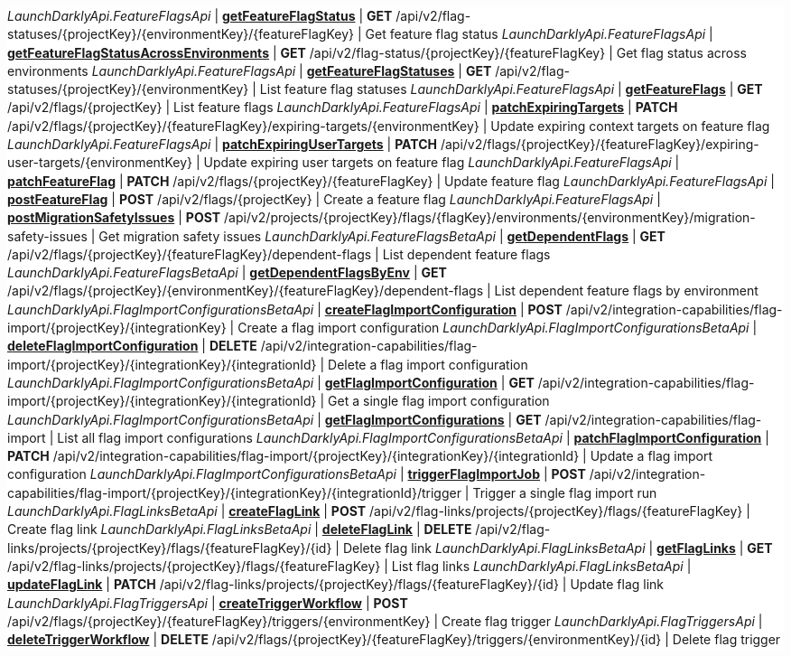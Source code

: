 *LaunchDarklyApi.FeatureFlagsApi* | [**getFeatureFlagStatus**](docs/FeatureFlagsApi.md#getFeatureFlagStatus) | **GET** /api/v2/flag-statuses/{projectKey}/{environmentKey}/{featureFlagKey} | Get feature flag status
*LaunchDarklyApi.FeatureFlagsApi* | [**getFeatureFlagStatusAcrossEnvironments**](docs/FeatureFlagsApi.md#getFeatureFlagStatusAcrossEnvironments) | **GET** /api/v2/flag-status/{projectKey}/{featureFlagKey} | Get flag status across environments
*LaunchDarklyApi.FeatureFlagsApi* | [**getFeatureFlagStatuses**](docs/FeatureFlagsApi.md#getFeatureFlagStatuses) | **GET** /api/v2/flag-statuses/{projectKey}/{environmentKey} | List feature flag statuses
*LaunchDarklyApi.FeatureFlagsApi* | [**getFeatureFlags**](docs/FeatureFlagsApi.md#getFeatureFlags) | **GET** /api/v2/flags/{projectKey} | List feature flags
*LaunchDarklyApi.FeatureFlagsApi* | [**patchExpiringTargets**](docs/FeatureFlagsApi.md#patchExpiringTargets) | **PATCH** /api/v2/flags/{projectKey}/{featureFlagKey}/expiring-targets/{environmentKey} | Update expiring context targets on feature flag
*LaunchDarklyApi.FeatureFlagsApi* | [**patchExpiringUserTargets**](docs/FeatureFlagsApi.md#patchExpiringUserTargets) | **PATCH** /api/v2/flags/{projectKey}/{featureFlagKey}/expiring-user-targets/{environmentKey} | Update expiring user targets on feature flag
*LaunchDarklyApi.FeatureFlagsApi* | [**patchFeatureFlag**](docs/FeatureFlagsApi.md#patchFeatureFlag) | **PATCH** /api/v2/flags/{projectKey}/{featureFlagKey} | Update feature flag
*LaunchDarklyApi.FeatureFlagsApi* | [**postFeatureFlag**](docs/FeatureFlagsApi.md#postFeatureFlag) | **POST** /api/v2/flags/{projectKey} | Create a feature flag
*LaunchDarklyApi.FeatureFlagsApi* | [**postMigrationSafetyIssues**](docs/FeatureFlagsApi.md#postMigrationSafetyIssues) | **POST** /api/v2/projects/{projectKey}/flags/{flagKey}/environments/{environmentKey}/migration-safety-issues | Get migration safety issues
*LaunchDarklyApi.FeatureFlagsBetaApi* | [**getDependentFlags**](docs/FeatureFlagsBetaApi.md#getDependentFlags) | **GET** /api/v2/flags/{projectKey}/{featureFlagKey}/dependent-flags | List dependent feature flags
*LaunchDarklyApi.FeatureFlagsBetaApi* | [**getDependentFlagsByEnv**](docs/FeatureFlagsBetaApi.md#getDependentFlagsByEnv) | **GET** /api/v2/flags/{projectKey}/{environmentKey}/{featureFlagKey}/dependent-flags | List dependent feature flags by environment
*LaunchDarklyApi.FlagImportConfigurationsBetaApi* | [**createFlagImportConfiguration**](docs/FlagImportConfigurationsBetaApi.md#createFlagImportConfiguration) | **POST** /api/v2/integration-capabilities/flag-import/{projectKey}/{integrationKey} | Create a flag import configuration
*LaunchDarklyApi.FlagImportConfigurationsBetaApi* | [**deleteFlagImportConfiguration**](docs/FlagImportConfigurationsBetaApi.md#deleteFlagImportConfiguration) | **DELETE** /api/v2/integration-capabilities/flag-import/{projectKey}/{integrationKey}/{integrationId} | Delete a flag import configuration
*LaunchDarklyApi.FlagImportConfigurationsBetaApi* | [**getFlagImportConfiguration**](docs/FlagImportConfigurationsBetaApi.md#getFlagImportConfiguration) | **GET** /api/v2/integration-capabilities/flag-import/{projectKey}/{integrationKey}/{integrationId} | Get a single flag import configuration
*LaunchDarklyApi.FlagImportConfigurationsBetaApi* | [**getFlagImportConfigurations**](docs/FlagImportConfigurationsBetaApi.md#getFlagImportConfigurations) | **GET** /api/v2/integration-capabilities/flag-import | List all flag import configurations
*LaunchDarklyApi.FlagImportConfigurationsBetaApi* | [**patchFlagImportConfiguration**](docs/FlagImportConfigurationsBetaApi.md#patchFlagImportConfiguration) | **PATCH** /api/v2/integration-capabilities/flag-import/{projectKey}/{integrationKey}/{integrationId} | Update a flag import configuration
*LaunchDarklyApi.FlagImportConfigurationsBetaApi* | [**triggerFlagImportJob**](docs/FlagImportConfigurationsBetaApi.md#triggerFlagImportJob) | **POST** /api/v2/integration-capabilities/flag-import/{projectKey}/{integrationKey}/{integrationId}/trigger | Trigger a single flag import run
*LaunchDarklyApi.FlagLinksBetaApi* | [**createFlagLink**](docs/FlagLinksBetaApi.md#createFlagLink) | **POST** /api/v2/flag-links/projects/{projectKey}/flags/{featureFlagKey} | Create flag link
*LaunchDarklyApi.FlagLinksBetaApi* | [**deleteFlagLink**](docs/FlagLinksBetaApi.md#deleteFlagLink) | **DELETE** /api/v2/flag-links/projects/{projectKey}/flags/{featureFlagKey}/{id} | Delete flag link
*LaunchDarklyApi.FlagLinksBetaApi* | [**getFlagLinks**](docs/FlagLinksBetaApi.md#getFlagLinks) | **GET** /api/v2/flag-links/projects/{projectKey}/flags/{featureFlagKey} | List flag links
*LaunchDarklyApi.FlagLinksBetaApi* | [**updateFlagLink**](docs/FlagLinksBetaApi.md#updateFlagLink) | **PATCH** /api/v2/flag-links/projects/{projectKey}/flags/{featureFlagKey}/{id} | Update flag link
*LaunchDarklyApi.FlagTriggersApi* | [**createTriggerWorkflow**](docs/FlagTriggersApi.md#createTriggerWorkflow) | **POST** /api/v2/flags/{projectKey}/{featureFlagKey}/triggers/{environmentKey} | Create flag trigger
*LaunchDarklyApi.FlagTriggersApi* | [**deleteTriggerWorkflow**](docs/FlagTriggersApi.md#deleteTriggerWorkflow) | **DELETE** /api/v2/flags/{projectKey}/{featureFlagKey}/triggers/{environmentKey}/{id} | Delete flag trigger